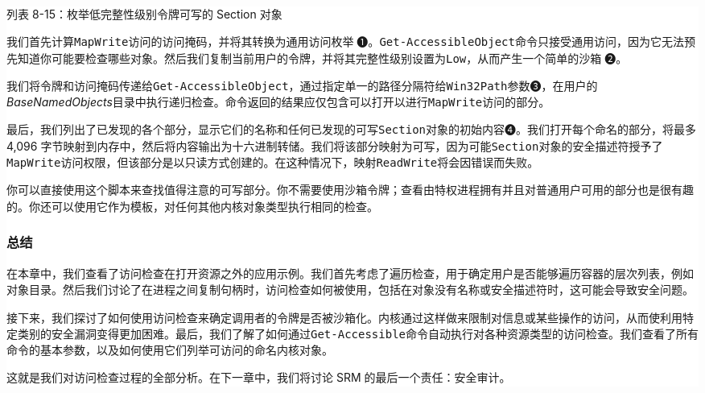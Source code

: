 列表 8-15：枚举低完整性级别令牌可写的 Section 对象

我们首先计算<samp class="SANS_TheSansMonoCd_W5Regular_11">MapWrite</samp>访问的访问掩码，并将其转换为通用访问枚举 ❶。<samp class="SANS_TheSansMonoCd_W5Regular_11">Get-AccessibleObject</samp>命令只接受通用访问，因为它无法预先知道你可能要检查哪些对象。然后我们复制当前用户的令牌，并将其完整性级别设置为<samp class="SANS_TheSansMonoCd_W5Regular_11">Low</samp>，从而产生一个简单的沙箱 ❷。

我们将令牌和访问掩码传递给<samp class="SANS_TheSansMonoCd_W5Regular_11">Get-AccessibleObject</samp>，通过指定单一的路径分隔符给<samp class="SANS_TheSansMonoCd_W5Regular_11">Win32Path</samp>参数❸，在用户的*BaseNamedObjects*目录中执行递归检查。命令返回的结果应仅包含可以打开以进行<samp class="SANS_TheSansMonoCd_W5Regular_11">MapWrite</samp>访问的部分。

最后，我们列出了已发现的各个部分，显示它们的名称和任何已发现的可写<samp class="SANS_TheSansMonoCd_W5Regular_11">Section</samp>对象的初始内容❹。我们打开每个命名的部分，将最多 4,096 字节映射到内存中，然后将内容输出为十六进制转储。我们将该部分映射为可写，因为可能<samp class="SANS_TheSansMonoCd_W5Regular_11">Section</samp>对象的安全描述符授予了<samp class="SANS_TheSansMonoCd_W5Regular_11">MapWrite</samp>访问权限，但该部分是以只读方式创建的。在这种情况下，映射<samp class="SANS_TheSansMonoCd_W5Regular_11">ReadWrite</samp>将会因错误而失败。

你可以直接使用这个脚本来查找值得注意的可写部分。你不需要使用沙箱令牌；查看由特权进程拥有并且对普通用户可用的部分也是很有趣的。你还可以使用它作为模板，对任何其他内核对象类型执行相同的检查。

### <samp class="SANS_Futura_Std_Bold_B_11">总结</samp>

在本章中，我们查看了访问检查在打开资源之外的应用示例。我们首先考虑了遍历检查，用于确定用户是否能够遍历容器的层次列表，例如对象目录。然后我们讨论了在进程之间复制句柄时，访问检查如何被使用，包括在对象没有名称或安全描述符时，这可能会导致安全问题。

接下来，我们探讨了如何使用访问检查来确定调用者的令牌是否被沙箱化。内核通过这样做来限制对信息或某些操作的访问，从而使利用特定类别的安全漏洞变得更加困难。最后，我们了解了如何通过<samp class="SANS_TheSansMonoCd_W5Regular_11">Get-Accessible</samp>命令自动执行对各种资源类型的访问检查。我们查看了所有命令的基本参数，以及如何使用它们列举可访问的命名内核对象。

这就是我们对访问检查过程的全部分析。在下一章中，我们将讨论 SRM 的最后一个责任：安全审计。
